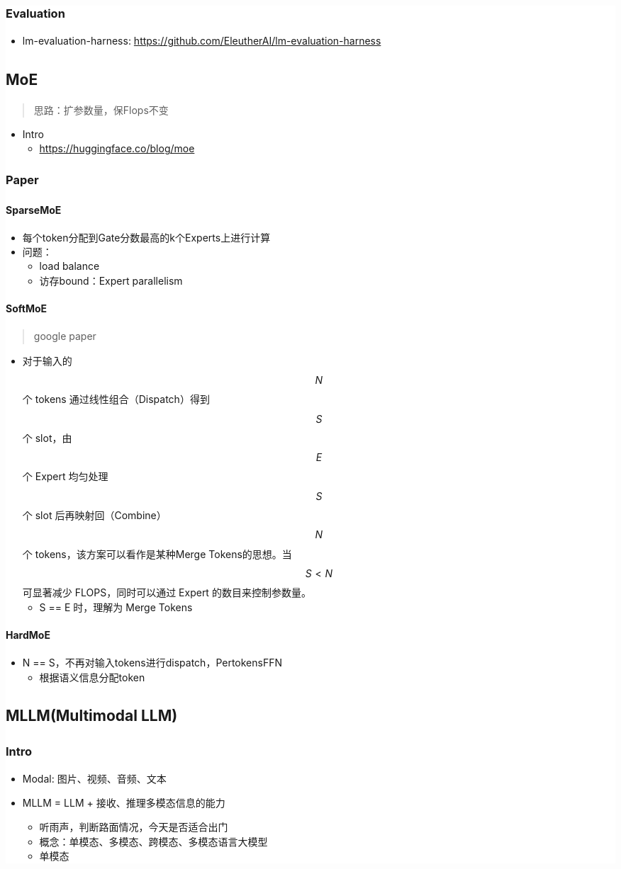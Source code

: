 
### Evaluation

* lm-evaluation-harness: https://github.com/EleutherAI/lm-evaluation-harness

## MoE

> 思路：扩参数量，保Flops不变

* Intro
  * https://huggingface.co/blog/moe

### Paper

#### SparseMoE

* 每个token分配到Gate分数最高的k个Experts上进行计算
* 问题：
  * load balance
  * 访存bound：Expert parallelism



#### SoftMoE

> google paper

* 对于输入的$$N$$个 tokens 通过线性组合（Dispatch）得到$$S$$个 slot，由$$E$$个 Expert 均匀处理$$S$$个 slot 后再映射回（Combine）$$N$$个 tokens，该方案可以看作是某种Merge Tokens的思想。当$$S<N$$可显著减少 FLOPS，同时可以通过 Expert 的数目来控制参数量。
  * S == E 时，理解为 Merge Tokens

#### HardMoE

* N == S，不再对输入tokens进行dispatch，PertokensFFN
  * 根据语义信息分配token



## MLLM(Multimodal LLM)

### Intro

* Modal: 图片、视频、音频、文本

* MLLM = LLM + 接收、推理多模态信息的能力

  * 听雨声，判断路面情况，今天是否适合出门
  * 概念：单模态、多模态、跨模态、多模态语言大模型
  * 单模态